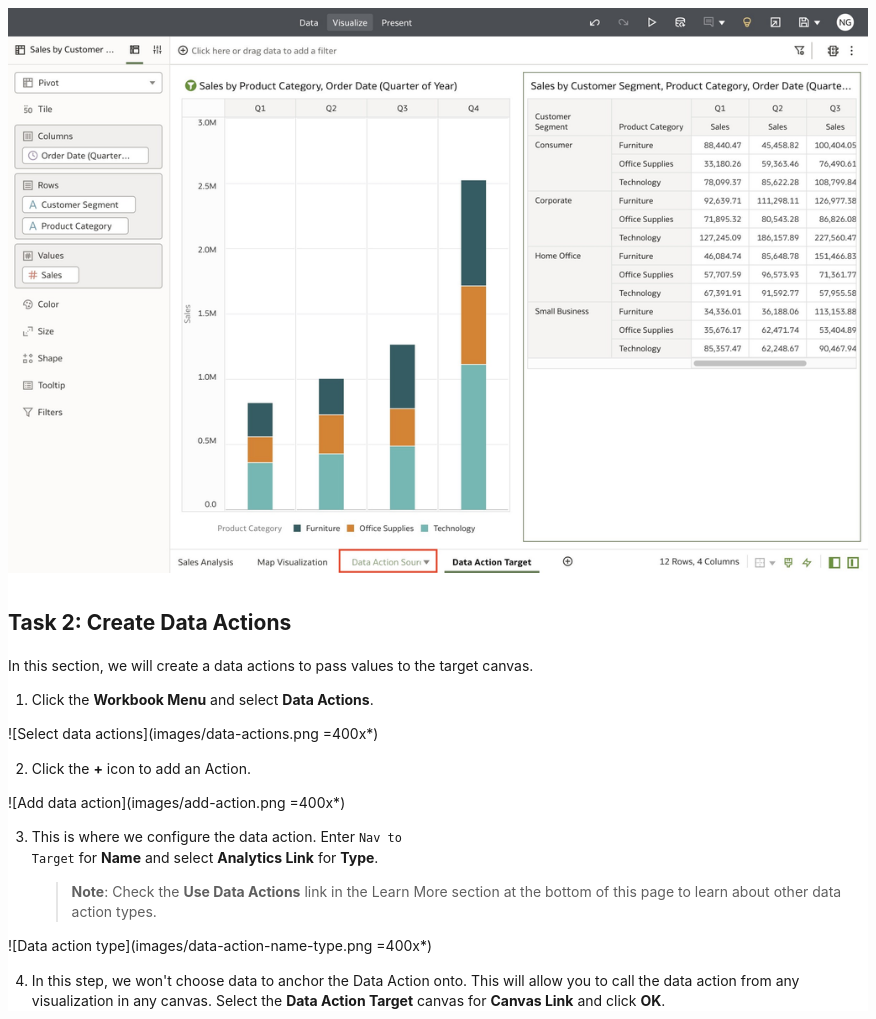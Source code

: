   ![Navigate to source canvas](images/nav-source-canvas.png)

## Task 2: Create Data Actions
In this section, we will create a data actions to pass values to the target canvas.

1. Click the **Workbook Menu** and select **Data Actions**.

  ![Select data actions](images/data-actions.png =400x*)

2. Click the **+** icon to add an Action.

  ![Add data action](images/add-action.png =400x*)

3. This is where we configure the data action. Enter <code>Nav to Target</code> for **Name** and select **Analytics Link** for **Type**.

    >**Note**: Check the **Use Data Actions** link in the Learn More section at the bottom of this page to learn about other data action types.

  ![Data action type](images/data-action-name-type.png =400x*)

4. In this step, we won't choose data to anchor the Data Action onto. This will allow you to call the data action from any visualization in any canvas. Select the **Data Action Target** canvas for **Canvas Link** and click **OK**.
